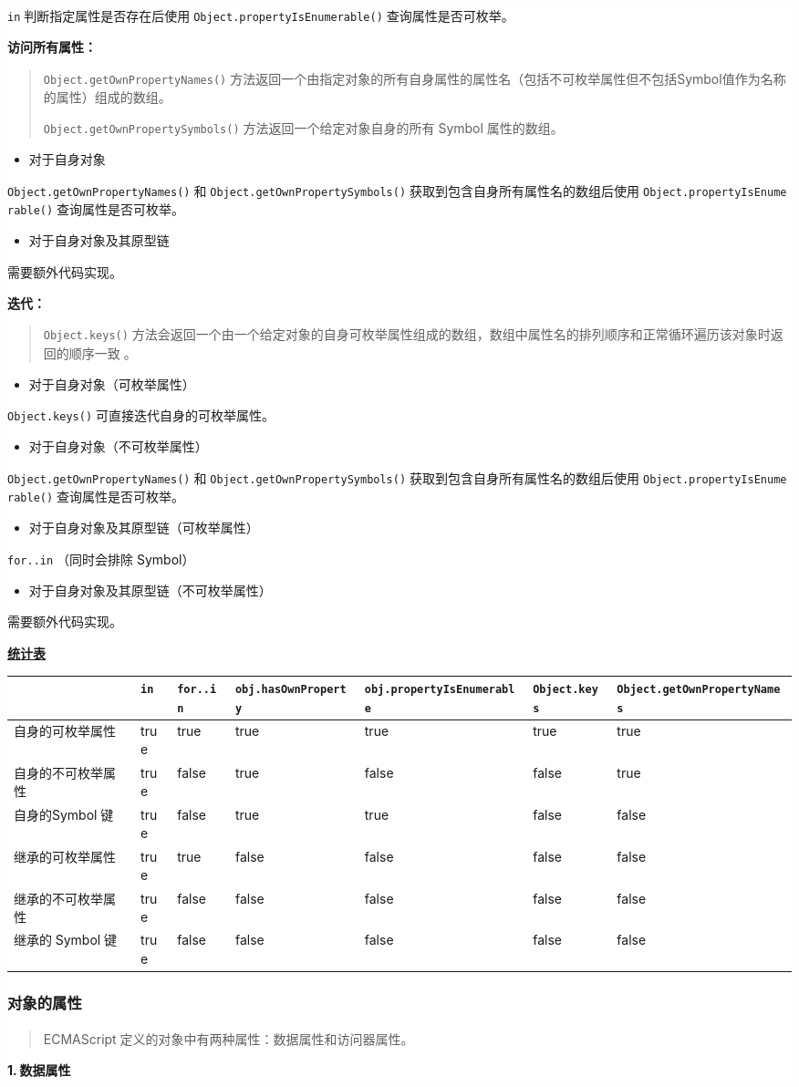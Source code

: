 `in` 判断指定属性是否存在后使用 `Object.propertyIsEnumerable()` 查询属性是否可枚举。

**访问所有属性：**

> `Object.getOwnPropertyNames()` 方法返回一个由指定对象的所有自身属性的属性名（包括不可枚举属性但不包括Symbol值作为名称的属性）组成的数组。
>
> `Object.getOwnPropertySymbols()` 方法返回一个给定对象自身的所有 Symbol 属性的数组。

- 对于自身对象

`Object.getOwnPropertyNames()` 和 `Object.getOwnPropertySymbols()` 获取到包含自身所有属性名的数组后使用 `Object.propertyIsEnumerable()` 查询属性是否可枚举。

- 对于自身对象及其原型链

需要额外代码实现。

**迭代：**

> `Object.keys()` 方法会返回一个由一个给定对象的自身可枚举属性组成的数组，数组中属性名的排列顺序和正常循环遍历该对象时返回的顺序一致 。

- 对于自身对象（可枚举属性）

`Object.keys()` 可直接迭代自身的可枚举属性。

- 对于自身对象（不可枚举属性）

`Object.getOwnPropertyNames()` 和 `Object.getOwnPropertySymbols()` 获取到包含自身所有属性名的数组后使用 `Object.propertyIsEnumerable()` 查询属性是否可枚举。

- 对于自身对象及其原型链（可枚举属性）

`for..in` （同时会排除 Symbol）

- 对于自身对象及其原型链（不可枚举属性）

需要额外代码实现。

**[统计表](https://developer.mozilla.org/zh-CN/docs/Web/JavaScript/Enumerability_and_ownership_of_properties#统计表)**

|                    | `in` | `for..in` | `obj.hasOwnProperty` | `obj.propertyIsEnumerable` | `Object.keys` | `Object.getOwnPropertyNames` |
| :----------------- | :--- | :-------- | :------------------- | :------------------------- | :------------ | :--------------------------- |
| 自身的可枚举属性   | true | true      | true                 | true                       | true          | true                         |
| 自身的不可枚举属性 | true | false     | true                 | false                      | false         | true                         |
| 自身的Symbol 键    | true | false     | true                 | true                       | false         | false                        |
| 继承的可枚举属性   | true | true      | false                | false                      | false         | false                        |
| 继承的不可枚举属性 | true | false     | false                | false                      | false         | false                        |
| 继承的 Symbol 键   | true | false     | false                | false                      | false         | false                        |

### 对象的属性

> ECMAScript 定义的对象中有两种属性：数据属性和访问器属性。

**1. 数据属性**
